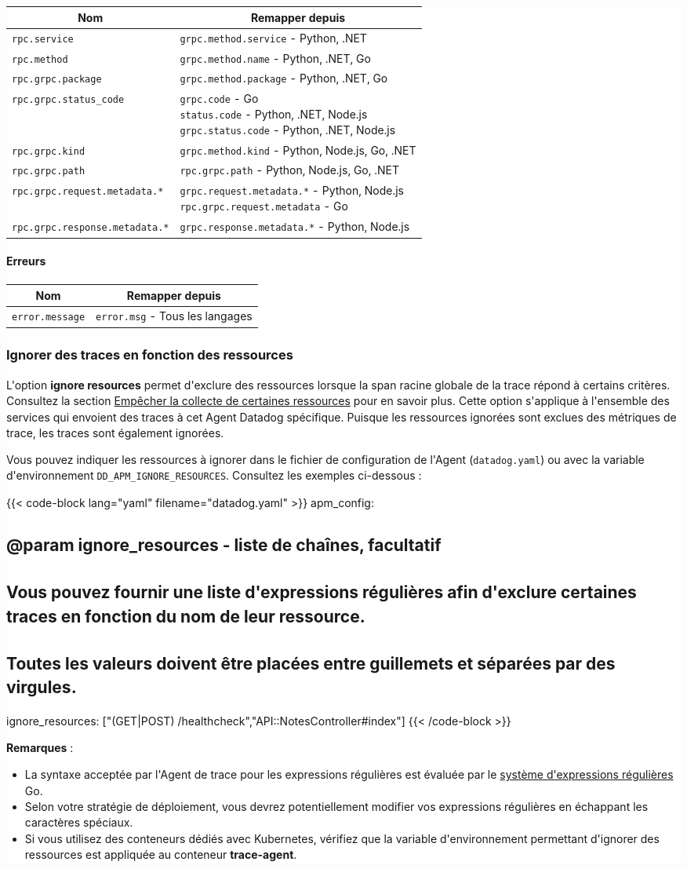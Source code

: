 | **Nom**                       | **Remapper depuis**                                                                                          |
|--------------------------------|---------------------------------------------------------------------------------------------------------|
| `rpc.service`                  | `grpc.method.service` - Python, .NET                                                                    |
| `rpc.method`                   | `grpc.method.name` - Python, .NET, Go                                                                   |
| `rpc.grpc.package`             | `grpc.method.package` - Python, .NET, Go                                                                |
| `rpc.grpc.status_code`         | `grpc.code` - Go<br>`status.code` - Python, .NET, Node.js<br>`grpc.status.code` - Python, .NET, Node.js |
| `rpc.grpc.kind`                | `grpc.method.kind` - Python, Node.js, Go, .NET                                                          |
| `rpc.grpc.path`                | `rpc.grpc.path` - Python, Node.js, Go, .NET                                                             |
| `rpc.grpc.request.metadata.*`  | `grpc.request.metadata.*` - Python, Node.js<br>`rpc.grpc.request.metadata` - Go                         |
| `rpc.grpc.response.metadata.*` | `grpc.response.metadata.*` - Python, Node.js

#### Erreurs

| **Nom**                       | **Remapper depuis**                                                                                          |
|--------------------------------|---------------------------------------------------------------------------------------------------------|
| `error.message`                  | `error.msg` - Tous les langages                      |

### Ignorer des traces en fonction des ressources

L'option **ignore resources** permet d'exclure des ressources lorsque la span racine globale de la trace répond à certains critères. Consultez la section [Empêcher la collecte de certaines ressources][5] pour en savoir plus. Cette option s'applique à l'ensemble des services qui envoient des traces à cet Agent Datadog spécifique. Puisque les ressources ignorées sont exclues des métriques de trace, les traces sont également ignorées.

Vous pouvez indiquer les ressources à ignorer dans le fichier de configuration de l'Agent (`datadog.yaml`) ou avec la variable d'environnement `DD_APM_IGNORE_RESOURCES`. Consultez les exemples ci-dessous :

{{< code-block lang="yaml" filename="datadog.yaml" >}}
apm_config:
## @param ignore_resources - liste de chaînes, facultatif
## Vous pouvez fournir une liste d'expressions régulières afin d'exclure certaines traces en fonction du nom de leur ressource.
## Toutes les valeurs doivent être placées entre guillemets et séparées par des virgules.

  ignore_resources: ["(GET|POST) /healthcheck","API::NotesController#index"]
{{< /code-block >}}

**Remarques** :
- La syntaxe acceptée par l'Agent de trace pour les expressions régulières est évaluée par le [système d'expressions régulières][6] Go.
- Selon votre stratégie de déploiement, vous devrez potentiellement modifier vos expressions régulières en échappant les caractères spéciaux.
- Si vous utilisez des conteneurs dédiés avec Kubernetes, vérifiez que la variable d'environnement permettant d'ignorer des ressources est appliquée au conteneur **trace-agent**.


[1]: /fr/agent/kubernetes/?tab=helm#installation
[1]: https://docs.docker.com/compose/compose-file/compose-file-v3/#variable-substitution
[1]: /fr/agent/kubernetes/?tab=helm#installation
[1]: /fr/tracing/trace_collection/custom_instrumentation/ruby/?tab=activespan#post-processing-traces
[2]: /fr/tracing/trace_collection/dd_libraries/ruby/#manual-instrumentation
[1]: https://ddtrace.readthedocs.io/en/stable/advanced_usage.html#ddtrace.filters.FilterRequestsOnUrl
[1]: https://datadoghq.dev/dd-trace-js/interfaces/plugins.connect.html#blocklist
[1]: /fr/tracing/trace_collection/custom_instrumentation/java/#extending-tracers
[1]: /fr/help/
[2]: /fr/tracing/guide/add_span_md_and_graph_it/
[3]: /fr/tracing/guide/metrics_namespace/
[4]: /fr/tracing/trace_ingestion/ingestion_controls
[5]: /fr/tracing/configure_data_security/?tab=mongodb#exclude-resources-from-being-collected
[6]: https://golang.org/pkg/regexp/